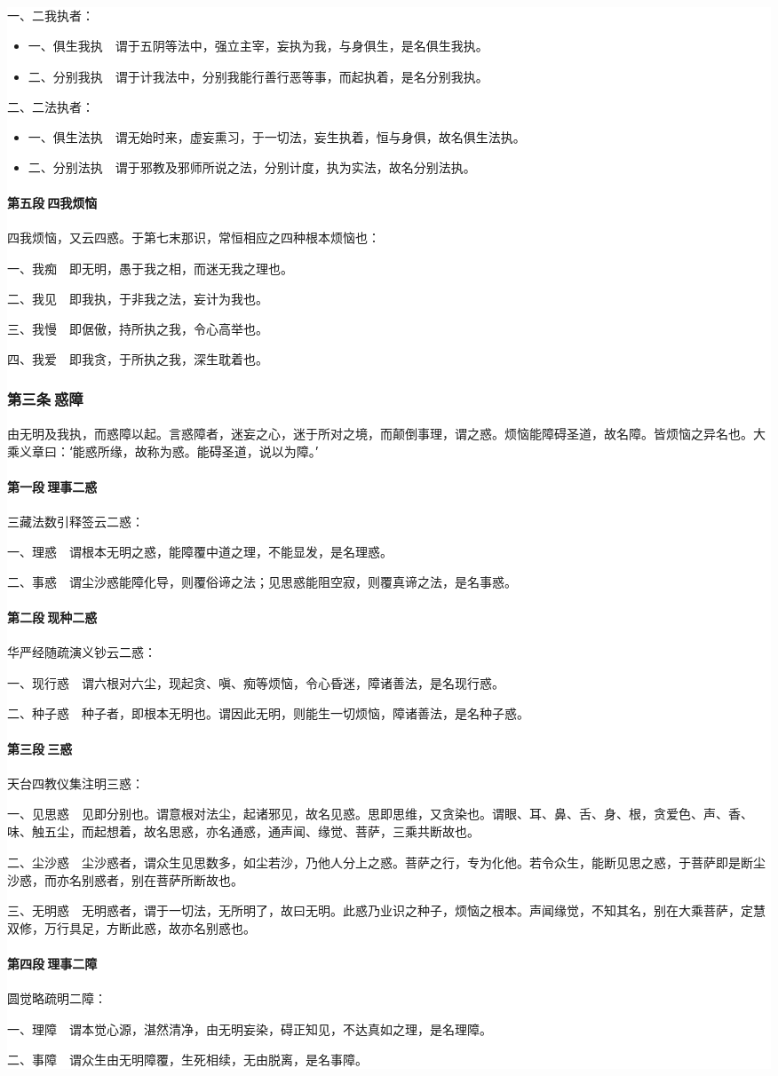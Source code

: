 一、二我执者：

- 一、俱生我执　谓于五阴等法中，强立主宰，妄执为我，与身俱生，是名俱生我执。

- 二、分别我执　谓于计我法中，分别我能行善行恶等事，而起执着，是名分别我执。

二、二法执者：

- 一、俱生法执　谓无始时来，虚妄熏习，于一切法，妄生执着，恒与身俱，故名俱生法执。

- 二、分别法执　谓于邪教及邪师所说之法，分别计度，执为实法，故名分别法执。

#### 第五段 四我烦恼

四我烦恼，又云四惑。于第七末那识，常恒相应之四种根本烦恼也：

一、我痴　即无明，愚于我之相，而迷无我之理也。

二、我见　即我执，于非我之法，妄计为我也。

三、我慢　即倨傲，持所执之我，令心高举也。

四、我爱　即我贪，于所执之我，深生耽着也。

### 第三条 惑障

由无明及我执，而惑障以起。言惑障者，迷妄之心，迷于所对之境，而颠倒事理，谓之惑。烦恼能障碍圣道，故名障。皆烦恼之异名也。大乘义章曰：‘能惑所缘，故称为惑。能碍圣道，说以为障。’

#### 第一段 理事二惑

三藏法数引释签云二惑：

一、理惑　谓根本无明之惑，能障覆中道之理，不能显发，是名理惑。

二、事惑　谓尘沙惑能障化导，则覆俗谛之法；见思惑能阻空寂，则覆真谛之法，是名事惑。

#### 第二段 现种二惑

华严经随疏演义钞云二惑：

一、现行惑　谓六根对六尘，现起贪、嗔、痴等烦恼，令心昏迷，障诸善法，是名现行惑。

二、种子惑　种子者，即根本无明也。谓因此无明，则能生一切烦恼，障诸善法，是名种子惑。

#### 第三段 三惑

天台四教仪集注明三惑：

一、见思惑　见即分别也。谓意根对法尘，起诸邪见，故名见惑。思即思维，又贪染也。谓眼、耳、鼻、舌、身、根，贪爱色、声、香、味、触五尘，而起想着，故名思惑，亦名通惑，通声闻、缘觉、菩萨，三乘共断故也。

二、尘沙惑　尘沙惑者，谓众生见思数多，如尘若沙，乃他人分上之惑。菩萨之行，专为化他。若令众生，能断见思之惑，于菩萨即是断尘沙惑，而亦名别惑者，别在菩萨所断故也。

三、无明惑　无明惑者，谓于一切法，无所明了，故曰无明。此惑乃业识之种子，烦恼之根本。声闻缘觉，不知其名，别在大乘菩萨，定慧双修，万行具足，方断此惑，故亦名别惑也。

#### 第四段 理事二障

圆觉略疏明二障：

一、理障　谓本觉心源，湛然清净，由无明妄染，碍正知见，不达真如之理，是名理障。

二、事障　谓众生由无明障覆，生死相续，无由脱离，是名事障。
